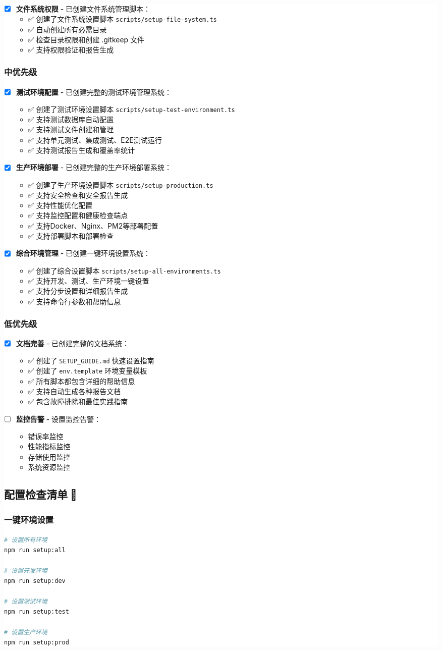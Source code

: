 - [x] **文件系统权限** - 已创建文件系统管理脚本：
  - ✅ 创建了文件系统设置脚本 `scripts/setup-file-system.ts`
  - ✅ 自动创建所有必需目录
  - ✅ 检查目录权限和创建 .gitkeep 文件
  - ✅ 支持权限验证和报告生成

### 中优先级

- [x] **测试环境配置** - 已创建完整的测试环境管理系统：
  - ✅ 创建了测试环境设置脚本 `scripts/setup-test-environment.ts`
  - ✅ 支持测试数据库自动配置
  - ✅ 支持测试文件创建和管理
  - ✅ 支持单元测试、集成测试、E2E测试运行
  - ✅ 支持测试报告生成和覆盖率统计

- [x] **生产环境部署** - 已创建完整的生产环境部署系统：
  - ✅ 创建了生产环境设置脚本 `scripts/setup-production.ts`
  - ✅ 支持安全检查和安全报告生成
  - ✅ 支持性能优化配置
  - ✅ 支持监控配置和健康检查端点
  - ✅ 支持Docker、Nginx、PM2等部署配置
  - ✅ 支持部署脚本和部署检查

- [x] **综合环境管理** - 已创建一键环境设置系统：
  - ✅ 创建了综合设置脚本 `scripts/setup-all-environments.ts`
  - ✅ 支持开发、测试、生产环境一键设置
  - ✅ 支持分步设置和详细报告生成
  - ✅ 支持命令行参数和帮助信息

### 低优先级

- [x] **文档完善** - 已创建完整的文档系统：
  - ✅ 创建了 `SETUP_GUIDE.md` 快速设置指南
  - ✅ 创建了 `env.template` 环境变量模板
  - ✅ 所有脚本都包含详细的帮助信息
  - ✅ 支持自动生成各种报告文档
  - ✅ 包含故障排除和最佳实践指南

- [ ] **监控告警** - 设置监控告警：
  - 错误率监控
  - 性能指标监控
  - 存储使用监控
  - 系统资源监控

## 配置检查清单 🔧

### 一键环境设置

```bash
# 设置所有环境
npm run setup:all

# 设置开发环境
npm run setup:dev

# 设置测试环境
npm run setup:test

# 设置生产环境
npm run setup:prod
```
